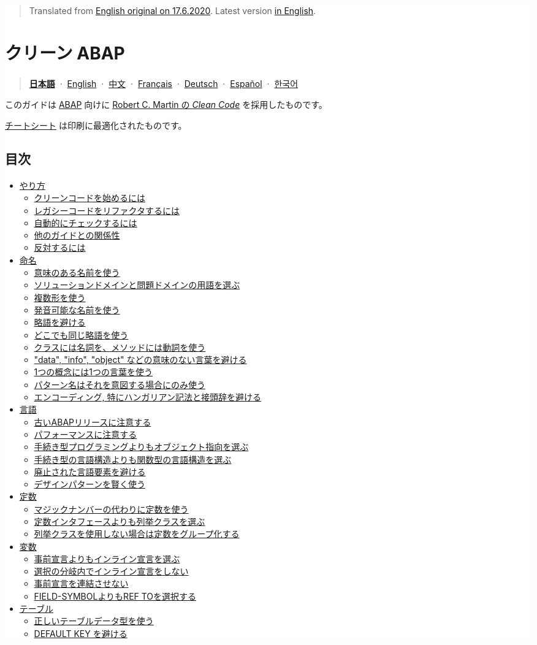 > Translated from [English original on 17.6.2020](https://github.com/SAP/styleguides/tree/012d2e8bdc19de321ed51c1a2310dd07e4f87de3).
> Latest version [in English](CleanABAP.md).

# クリーン ABAP

> [**日本語**](CleanABAP_ja.md)
> &nbsp;·&nbsp;
> [English](CleanABAP.md)
> &nbsp;·&nbsp;
> [中文](CleanABAP_zh.md)
> &nbsp;·&nbsp;
> [Français](CleanABAP_fr.md)
> &nbsp;·&nbsp;
> [Deutsch](CleanABAP_de.md)
> &nbsp;·&nbsp;
> [Español](CleanABAP_es.md)
> &nbsp;·&nbsp;
> [한국어](CleanABAP_kr.md)

このガイドは [ABAP](https://en.wikipedia.org/wiki/ABAP) 向けに [Robert C. Martin の _Clean Code_] を採用したものです。

[チートシート](cheat-sheet/CheatSheet.md) は印刷に最適化されたものです。

[robert c. martin の _clean code_]: https://www.oreilly.com/library/view/clean-code/9780136083238/

## 目次

- [やり方](#やり方)
  - [クリーンコードを始めるには](#クリーンコードを始めるには)
  - [レガシーコードをリファクタするには](#レガシーコードをリファクタするには)
  - [自動的にチェックするには](#自動的にチェックするには)
  - [他のガイドとの関係性](#他のガイドとの関係性)
  - [反対するには](#反対するには)
- [命名](#命名)
  - [意味のある名前を使う](#意味のある名前を使う)
  - [ソリューションドメインと問題ドメインの用語を選ぶ](#ソリューションドメインと問題ドメインの用語を選ぶ)
  - [複数形を使う](#複数形を使う)
  - [発音可能な名前を使う](#発音可能な名前を使う)
  - [略語を避ける](#略語を避ける)
  - [どこでも同じ略語を使う](#どこでも同じ略語を使う)
  - [クラスには名詞を、メソッドには動詞を使う](#クラスには名詞を、メソッドには動詞を使う)
  - ["data", "info", "object" などの意味のない言葉を避ける](#data-info-object-などの意味のない言葉を避ける)
  - [1つの概念には1つの言葉を使う](#1つの概念には1つの言葉を使う)
  - [パターン名はそれを意図する場合にのみ使う](#パターン名はそれを意図する場合にのみ使う)
  - [エンコーディング, 特にハンガリアン記法と接頭辞を避ける](#エンコーディング-特にハンガリアン記法と接頭辞を避ける)
- [言語](#言語)
  - [古いABAPリリースに注意する](#古いABAPリリースに注意する)
  - [パフォーマンスに注意する](#パフォーマンスに注意する)
  - [手続き型プログラミングよりもオブジェクト指向を選ぶ](#手続き型プログラミングよりもオブジェクト指向を選ぶ)
  - [手続き型の言語構造よりも関数型の言語構造を選ぶ](#手続き型の言語構造よりも関数型の言語構造を選ぶ)
  - [廃止された言語要素を避ける](#廃止された言語要素を避ける)
  - [デザインパターンを賢く使う](#デザインパターンを賢く使う)
- [定数](#定数)
  - [マジックナンバーの代わりに定数を使う](#マジックナンバーの代わりに定数を使う)
  - [定数インタフェースよりも列挙クラスを選ぶ](#定数インタフェースよりも列挙クラスを選ぶ)
  - [列挙クラスを使用しない場合は定数をグループ化する](#列挙クラスを使用しない場合は定数をグループ化する)
- [変数](#変数)
  - [事前宣言よりもインライン宣言を選ぶ](#事前宣言よりもインライン宣言を選ぶ)
  - [選択の分岐内でインライン宣言をしない](#選択の分岐内でインライン宣言をしない)
  - [事前宣言を連結させない](#事前宣言を連結させない)
  - [FIELD-SYMBOLよりもREF TOを選択する](#FIELD-SYMBOLよりもREF-TOを選択する)
- [テーブル](#テーブル)
  - [正しいテーブルデータ型を使う](#正しいテーブルデータ型を使う)
  - [DEFAULT KEY を避ける](#DEFAULT-KEY-を避ける)